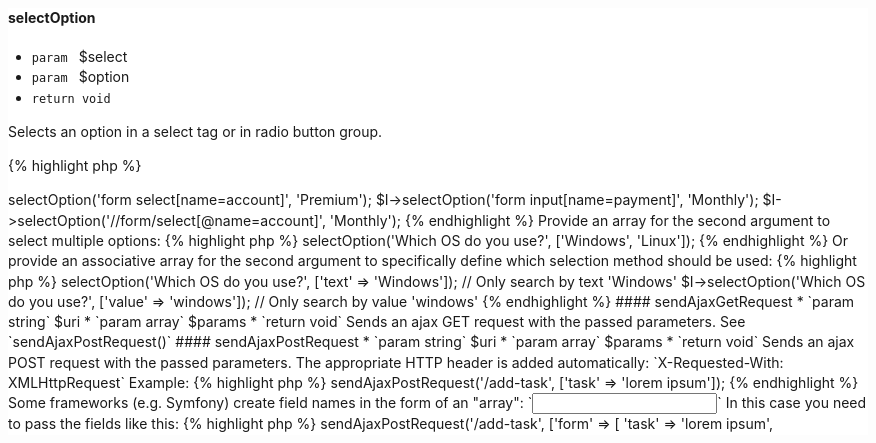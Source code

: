 #### selectOption

* `param ` $select
* `param ` $option
* `return void`

Selects an option in a select tag or in radio button group.

{% highlight php %}

<?php
$I->selectOption('form select[name=account]', 'Premium');
$I->selectOption('form input[name=payment]', 'Monthly');
$I->selectOption('//form/select[@name=account]', 'Monthly');

{% endhighlight %}

Provide an array for the second argument to select multiple options:

{% highlight php %}

<?php
$I->selectOption('Which OS do you use?', ['Windows', 'Linux']);

{% endhighlight %}

Or provide an associative array for the second argument to specifically define which selection method should be used:

{% highlight php %}

<?php
$I->selectOption('Which OS do you use?', ['text' => 'Windows']); // Only search by text 'Windows'
$I->selectOption('Which OS do you use?', ['value' => 'windows']); // Only search by value 'windows'

{% endhighlight %}


#### sendAjaxGetRequest

* `param string` $uri
* `param array` $params
* `return void`

Sends an ajax GET request with the passed parameters.

See `sendAjaxPostRequest()`


#### sendAjaxPostRequest

* `param string` $uri
* `param array` $params
* `return void`

Sends an ajax POST request with the passed parameters.

The appropriate HTTP header is added automatically:
`X-Requested-With: XMLHttpRequest`
Example:
{% highlight php %}

<?php
$I->sendAjaxPostRequest('/add-task', ['task' => 'lorem ipsum']);

{% endhighlight %}
Some frameworks (e.g. Symfony) create field names in the form of an "array":
`<input type="text" name="form[task]">`
In this case you need to pass the fields like this:
{% highlight php %}

<?php
$I->sendAjaxPostRequest('/add-task', ['form' => [
    'task' => 'lorem ipsum',